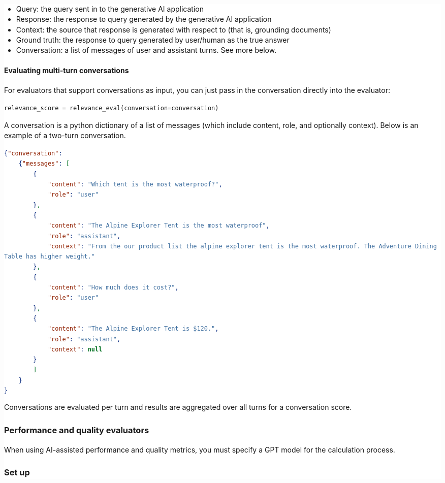 - Query: the query sent in to the generative AI application
- Response: the response to query generated by the generative AI application
- Context: the source that response is generated with respect to (that is, grounding documents)
- Ground truth: the response to query generated by user/human as the true answer
- Conversation: a list of messages of user and assistant turns. See more below.

#### Evaluating multi-turn conversations

For evaluators that support conversations as input, you can just pass in the conversation directly into the evaluator:

```python
relevance_score = relevance_eval(conversation=conversation)
```

A conversation is a python dictionary of a list of messages (which include content, role, and optionally context). Below is an example of a two-turn conversation.

```json
{"conversation":
    {"messages": [
        {
            "content": "Which tent is the most waterproof?", 
            "role": "user"
        },
        {
            "content": "The Alpine Explorer Tent is the most waterproof",
            "role": "assistant", 
            "context": "From the our product list the alpine explorer tent is the most waterproof. The Adventure Dining Table has higher weight."
        },
        {
            "content": "How much does it cost?",
            "role": "user"
        },
        {
            "content": "The Alpine Explorer Tent is $120.",
            "role": "assistant",
            "context": null
        }
        ]
    }
}
```

Conversations are evaluated per turn and results are aggregated over all turns for a conversation score.

### Performance and quality evaluators

When using AI-assisted performance and quality metrics, you must specify a GPT model for the calculation process.

### Set up

